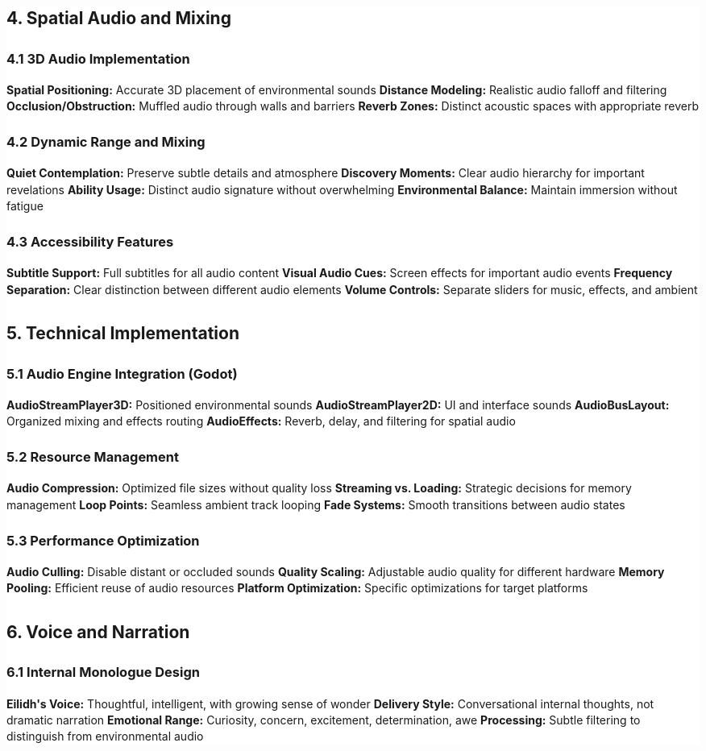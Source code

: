 ## 4. Spatial Audio and Mixing

### 4.1 3D Audio Implementation
**Spatial Positioning:** Accurate 3D placement of environmental sounds
**Distance Modeling:** Realistic audio falloff and filtering
**Occlusion/Obstruction:** Muffled audio through walls and barriers
**Reverb Zones:** Distinct acoustic spaces with appropriate reverb

### 4.2 Dynamic Range and Mixing
**Quiet Contemplation:** Preserve subtle details and atmosphere
**Discovery Moments:** Clear audio hierarchy for important revelations
**Ability Usage:** Distinct audio signature without overwhelming
**Environmental Balance:** Maintain immersion without fatigue

### 4.3 Accessibility Features
**Subtitle Support:** Full subtitles for all audio content
**Visual Audio Cues:** Screen effects for important audio events
**Frequency Separation:** Clear distinction between different audio elements
**Volume Controls:** Separate sliders for music, effects, and ambient

## 5. Technical Implementation

### 5.1 Audio Engine Integration (Godot)
**AudioStreamPlayer3D:** Positioned environmental sounds
**AudioStreamPlayer2D:** UI and interface sounds
**AudioBusLayout:** Organized mixing and effects routing
**AudioEffects:** Reverb, delay, and filtering for spatial audio

### 5.2 Resource Management
**Audio Compression:** Optimized file sizes without quality loss
**Streaming vs. Loading:** Strategic decisions for memory management
**Loop Points:** Seamless ambient track looping
**Fade Systems:** Smooth transitions between audio states

### 5.3 Performance Optimization
**Audio Culling:** Disable distant or occluded sounds
**Quality Scaling:** Adjustable audio quality for different hardware
**Memory Pooling:** Efficient reuse of audio resources
**Platform Optimization:** Specific optimizations for target platforms

## 6. Voice and Narration

### 6.1 Internal Monologue Design
**Eilidh's Voice:** Thoughtful, intelligent, with growing sense of wonder
**Delivery Style:** Conversational internal thoughts, not dramatic narration
**Emotional Range:** Curiosity, concern, excitement, determination, awe
**Processing:** Subtle filtering to distinguish from environmental audio
